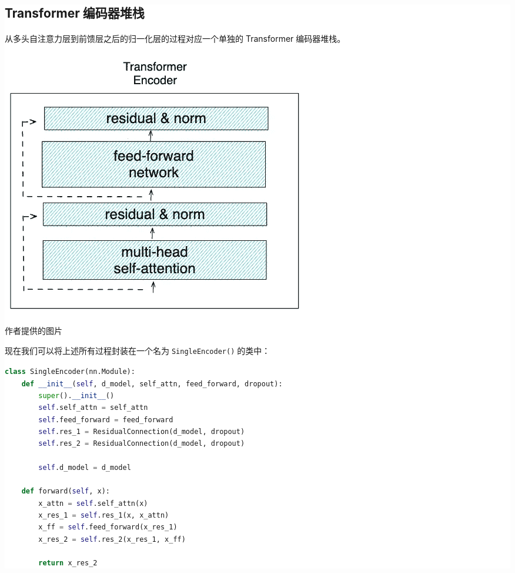 ## Transformer 编码器堆栈

从多头自注意力层到前馈层之后的归一化层的过程对应一个单独的 Transformer 编码器堆栈。

![](img/5303b2845ece723e4d07b4c5800419a0.png)

作者提供的图片

现在我们可以将上述所有过程封装在一个名为 `SingleEncoder()` 的类中：

```py
class SingleEncoder(nn.Module):
    def __init__(self, d_model, self_attn, feed_forward, dropout):
        super().__init__()
        self.self_attn = self_attn
        self.feed_forward = feed_forward
        self.res_1 = ResidualConnection(d_model, dropout)
        self.res_2 = ResidualConnection(d_model, dropout)

        self.d_model = d_model

    def forward(self, x):
        x_attn = self.self_attn(x)
        x_res_1 = self.res_1(x, x_attn)
        x_ff = self.feed_forward(x_res_1)
        x_res_2 = self.res_2(x_res_1, x_ff)

        return x_res_2
```
